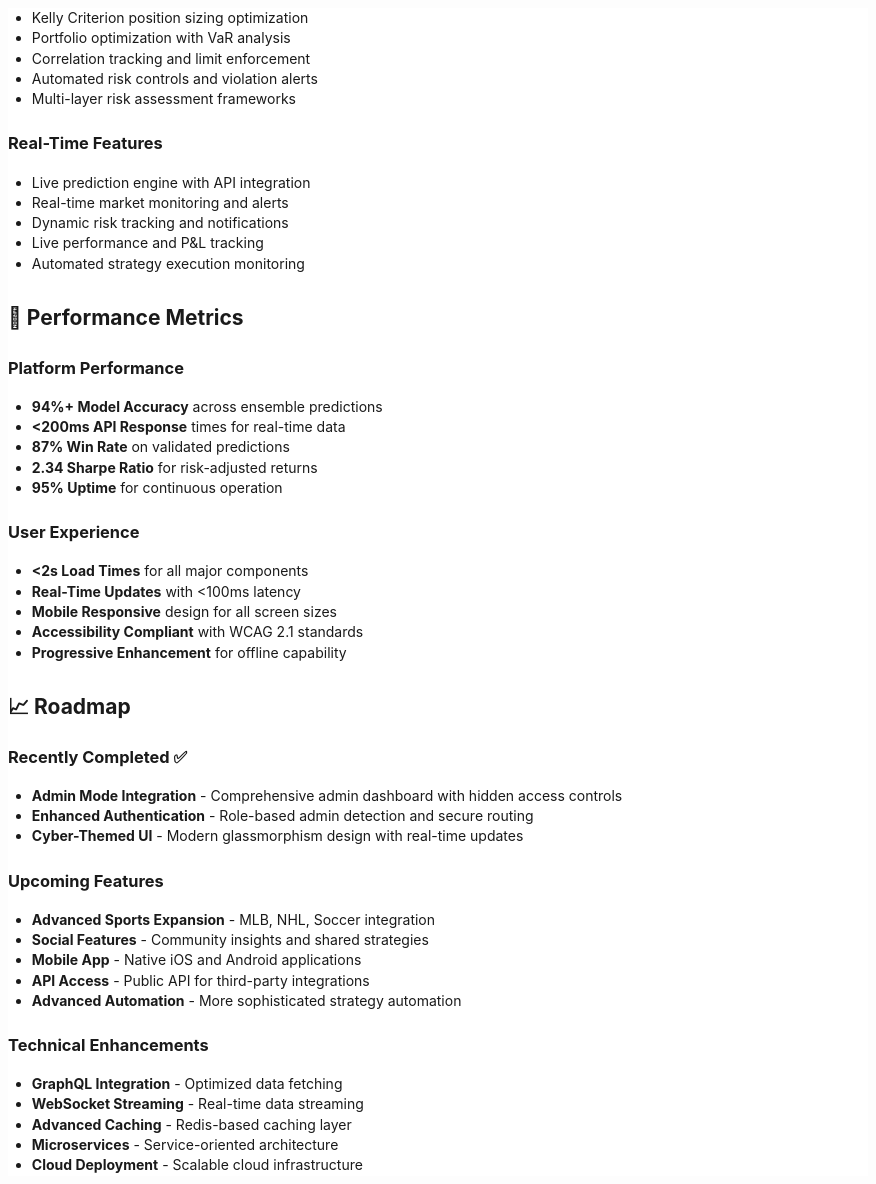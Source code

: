 - Kelly Criterion position sizing optimization
- Portfolio optimization with VaR analysis
- Correlation tracking and limit enforcement
- Automated risk controls and violation alerts
- Multi-layer risk assessment frameworks

### Real-Time Features

- Live prediction engine with API integration
- Real-time market monitoring and alerts
- Dynamic risk tracking and notifications
- Live performance and P&L tracking
- Automated strategy execution monitoring

## 🚀 Performance Metrics

### Platform Performance

- **94%+ Model Accuracy** across ensemble predictions
- **<200ms API Response** times for real-time data
- **87% Win Rate** on validated predictions
- **2.34 Sharpe Ratio** for risk-adjusted returns
- **95% Uptime** for continuous operation

### User Experience

- **<2s Load Times** for all major components
- **Real-Time Updates** with <100ms latency
- **Mobile Responsive** design for all screen sizes
- **Accessibility Compliant** with WCAG 2.1 standards
- **Progressive Enhancement** for offline capability

## 📈 Roadmap

### Recently Completed ✅

- **Admin Mode Integration** - Comprehensive admin dashboard with hidden access controls
- **Enhanced Authentication** - Role-based admin detection and secure routing
- **Cyber-Themed UI** - Modern glassmorphism design with real-time updates

### Upcoming Features

- **Advanced Sports Expansion** - MLB, NHL, Soccer integration
- **Social Features** - Community insights and shared strategies
- **Mobile App** - Native iOS and Android applications
- **API Access** - Public API for third-party integrations
- **Advanced Automation** - More sophisticated strategy automation

### Technical Enhancements

- **GraphQL Integration** - Optimized data fetching
- **WebSocket Streaming** - Real-time data streaming
- **Advanced Caching** - Redis-based caching layer
- **Microservices** - Service-oriented architecture
- **Cloud Deployment** - Scalable cloud infrastructure
